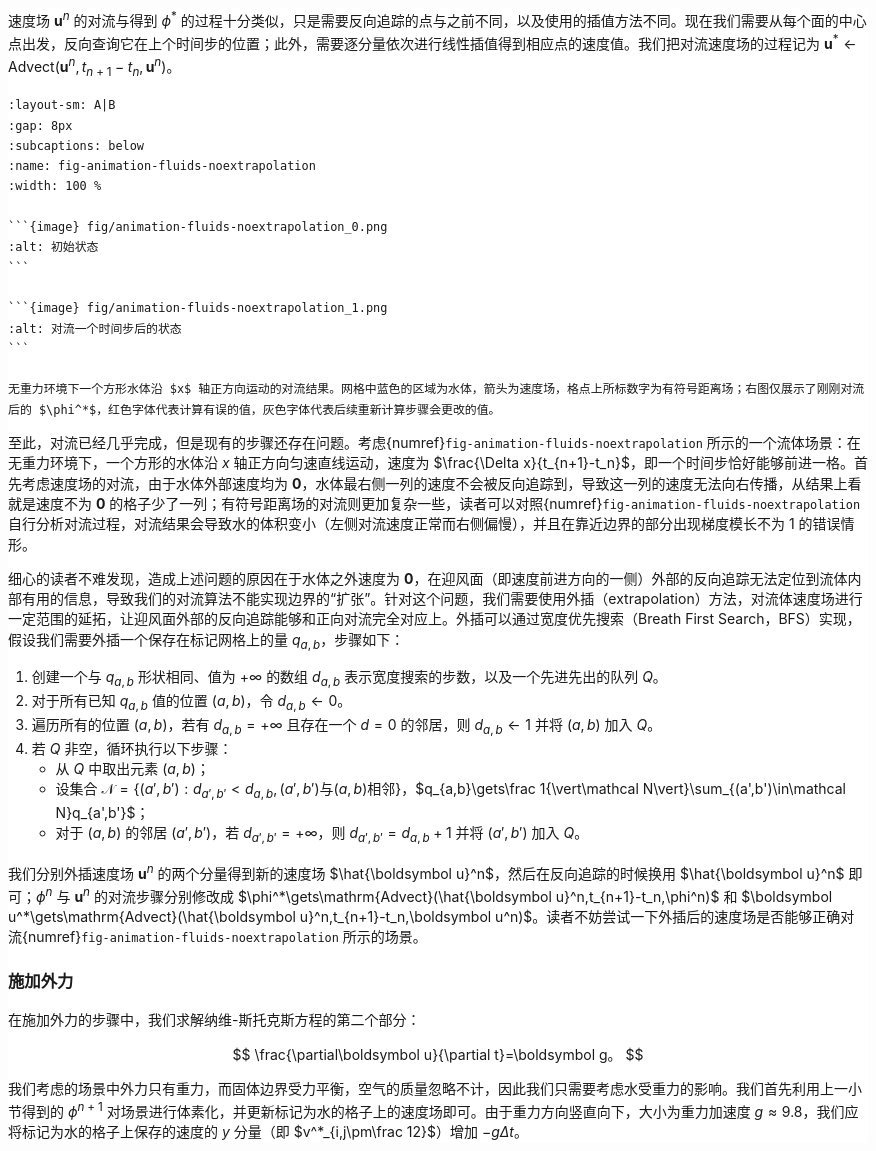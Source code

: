 速度场 $\boldsymbol u^n$ 的对流与得到 $\phi^*$ 的过程十分类似，只是需要反向追踪的点与之前不同，以及使用的插值方法不同。现在我们需要从每个面的中心点出发，反向查询它在上个时间步的位置；此外，需要逐分量依次进行线性插值得到相应点的速度值。我们把对流速度场的过程记为 $\boldsymbol u^*\gets\mathrm{Advect}(\boldsymbol u^n,t_{n+1}-t_n,\boldsymbol u^n)$。

````{subfigure} AB
:layout-sm: A|B
:gap: 8px
:subcaptions: below
:name: fig-animation-fluids-noextrapolation
:width: 100 %

```{image} fig/animation-fluids-noextrapolation_0.png
:alt: 初始状态
```

```{image} fig/animation-fluids-noextrapolation_1.png
:alt: 对流一个时间步后的状态
```

无重力环境下一个方形水体沿 $x$ 轴正方向运动的对流结果。网格中蓝色的区域为水体，箭头为速度场，格点上所标数字为有符号距离场；右图仅展示了刚刚对流后的 $\phi^*$，红色字体代表计算有误的值，灰色字体代表后续重新计算步骤会更改的值。
````

至此，对流已经几乎完成，但是现有的步骤还存在问题。考虑{numref}`fig-animation-fluids-noextrapolation` 所示的一个流体场景：在无重力环境下，一个方形的水体沿 $x$ 轴正方向匀速直线运动，速度为 $\frac{\Delta x}{t_{n+1}-t_n}$，即一个时间步恰好能够前进一格。首先考虑速度场的对流，由于水体外部速度均为 $\boldsymbol 0$，水体最右侧一列的速度不会被反向追踪到，导致这一列的速度无法向右传播，从结果上看就是速度不为 $\boldsymbol 0$ 的格子少了一列；有符号距离场的对流则更加复杂一些，读者可以对照{numref}`fig-animation-fluids-noextrapolation` 自行分析对流过程，对流结果会导致水的体积变小（左侧对流速度正常而右侧偏慢），并且在靠近边界的部分出现梯度模长不为 $1$ 的错误情形。

细心的读者不难发现，造成上述问题的原因在于水体之外速度为 $\boldsymbol 0$，在迎风面（即速度前进方向的一侧）外部的反向追踪无法定位到流体内部有用的信息，导致我们的对流算法不能实现边界的“扩张”。针对这个问题，我们需要使用外插（extrapolation）方法，对流体速度场进行一定范围的延拓，让迎风面外部的反向追踪能够和正向对流完全对应上。外插可以通过宽度优先搜索（Breath First Search，BFS）实现，假设我们需要外插一个保存在标记网格上的量 $q_{a,b}$，步骤如下：
1. 创建一个与 $q_{a,b}$ 形状相同、值为 $+\infty$ 的数组 $d_{a,b}$ 表示宽度搜索的步数，以及一个先进先出的队列 $Q$。
2. 对于所有已知 $q_{a,b}$ 值的位置 $(a,b)$，令 $d_{a,b}\gets 0$。
3. 遍历所有的位置 $(a,b)$，若有 $d_{a,b}=+\infty$ 且存在一个 $d=0$ 的邻居，则 $d_{a,b}\gets 1$ 并将 $(a,b)$ 加入 $Q$。
4. 若 $Q$ 非空，循环执行以下步骤：
   - 从 $Q$ 中取出元素 $(a,b)$；
   - 设集合 $\mathcal N=\{(a',b'):d_{a',b'}<d_{a,b},(a',b')\text{与}(a,b)\text{相邻}\}$，$q_{a,b}\gets\frac 1{\vert\mathcal N\vert}\sum_{(a',b')\in\mathcal N}q_{a',b'}$；
   - 对于 $(a,b)$ 的邻居 $(a',b')$，若 $d_{a',b'}=+\infty$，则 $d_{a',b'}=d_{a,b}+1$ 并将 $(a',b')$ 加入 $Q$。

我们分别外插速度场 $\boldsymbol u^n$ 的两个分量得到新的速度场 $\hat{\boldsymbol u}^n$，然后在反向追踪的时候换用 $\hat{\boldsymbol u}^n$ 即可；$\phi^n$ 与 $\boldsymbol u^n$ 的对流步骤分别修改成 $\phi^*\gets\mathrm{Advect}(\hat{\boldsymbol u}^n,t_{n+1}-t_n,\phi^n)$ 和 $\boldsymbol u^*\gets\mathrm{Advect}(\hat{\boldsymbol u}^n,t_{n+1}-t_n,\boldsymbol u^n)$。读者不妨尝试一下外插后的速度场是否能够正确对流{numref}`fig-animation-fluids-noextrapolation` 所示的场景。

### 施加外力

在施加外力的步骤中，我们求解纳维-斯托克斯方程的第二个部分：

$$
\frac{\partial\boldsymbol u}{\partial t}=\boldsymbol g。
$$

我们考虑的场景中外力只有重力，而固体边界受力平衡，空气的质量忽略不计，因此我们只需要考虑水受重力的影响。我们首先利用上一小节得到的 $\phi^{n+1}$ 对场景进行体素化，并更新标记为水的格子上的速度场即可。由于重力方向竖直向下，大小为重力加速度 $g\approx 9.8$，我们应将标记为水的格子上保存的速度的 $y$ 分量（即 $v^*_{i,j\pm\frac 12}$）增加 $-g\Delta t$。
